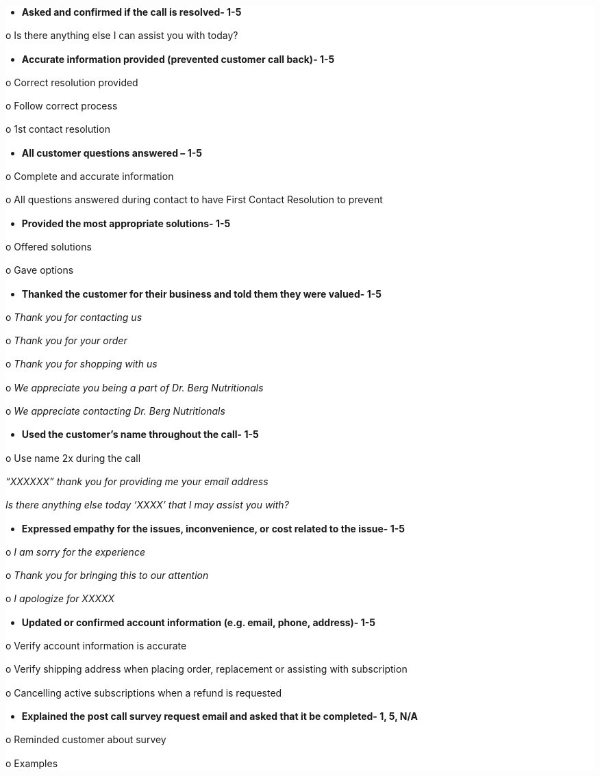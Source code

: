 - **Asked and confirmed if the call is resolved- 1-5**

o   Is there anything else I can assist you with today?

- **Accurate information provided (prevented customer call back)- 1-5**

o   Correct resolution provided

o   Follow correct process

o   1st contact resolution

- **All customer questions answered – 1-5**

o   Complete and accurate information

o   All questions answered during contact to have First Contact Resolution to prevent

- **Provided the most appropriate solutions- 1-5**

o   Offered solutions

o   Gave options

- **Thanked the customer for their business and told them they were valued- 1-5**

o   *Thank you for contacting us*

o   *Thank you for your order*

o   *Thank you for shopping with us*

o   *We appreciate you being a part of Dr. Berg Nutritionals*

o   *We appreciate contacting Dr. Berg Nutritionals*

- **Used the customer’s name throughout the call- 1-5**

o   Use name 2x during the call

*“XXXXXX” thank you for providing me your email address*

  *Is there anything else today ‘XXXX’ that I may assist you with?*

- **Expressed empathy for the issues, inconvenience, or cost related to the issue- 1-5**

o   *I am sorry for the experience*

o   *Thank you for bringing this to our attention*

o   *I apologize for XXXXX*

- **Updated or confirmed account information (e.g. email, phone, address)- 1-5**

o   Verify account information is accurate

o   Verify shipping address when placing order, replacement or assisting with subscription

o   Cancelling active subscriptions when a refund is requested

- **Explained the post call survey request email and asked that it be completed- 1, 5, N/A**

o   Reminded customer about survey

o   Examples
